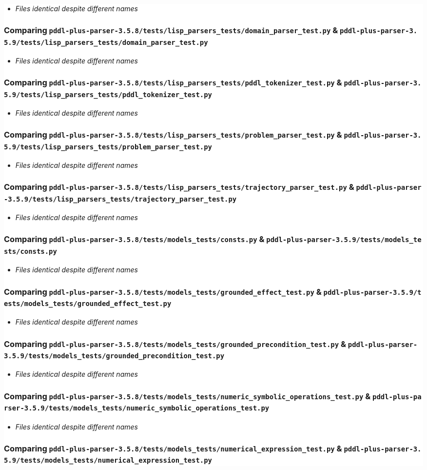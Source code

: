  * *Files identical despite different names*

### Comparing `pddl-plus-parser-3.5.8/tests/lisp_parsers_tests/domain_parser_test.py` & `pddl-plus-parser-3.5.9/tests/lisp_parsers_tests/domain_parser_test.py`

 * *Files identical despite different names*

### Comparing `pddl-plus-parser-3.5.8/tests/lisp_parsers_tests/pddl_tokenizer_test.py` & `pddl-plus-parser-3.5.9/tests/lisp_parsers_tests/pddl_tokenizer_test.py`

 * *Files identical despite different names*

### Comparing `pddl-plus-parser-3.5.8/tests/lisp_parsers_tests/problem_parser_test.py` & `pddl-plus-parser-3.5.9/tests/lisp_parsers_tests/problem_parser_test.py`

 * *Files identical despite different names*

### Comparing `pddl-plus-parser-3.5.8/tests/lisp_parsers_tests/trajectory_parser_test.py` & `pddl-plus-parser-3.5.9/tests/lisp_parsers_tests/trajectory_parser_test.py`

 * *Files identical despite different names*

### Comparing `pddl-plus-parser-3.5.8/tests/models_tests/consts.py` & `pddl-plus-parser-3.5.9/tests/models_tests/consts.py`

 * *Files identical despite different names*

### Comparing `pddl-plus-parser-3.5.8/tests/models_tests/grounded_effect_test.py` & `pddl-plus-parser-3.5.9/tests/models_tests/grounded_effect_test.py`

 * *Files identical despite different names*

### Comparing `pddl-plus-parser-3.5.8/tests/models_tests/grounded_precondition_test.py` & `pddl-plus-parser-3.5.9/tests/models_tests/grounded_precondition_test.py`

 * *Files identical despite different names*

### Comparing `pddl-plus-parser-3.5.8/tests/models_tests/numeric_symbolic_operations_test.py` & `pddl-plus-parser-3.5.9/tests/models_tests/numeric_symbolic_operations_test.py`

 * *Files identical despite different names*

### Comparing `pddl-plus-parser-3.5.8/tests/models_tests/numerical_expression_test.py` & `pddl-plus-parser-3.5.9/tests/models_tests/numerical_expression_test.py`

